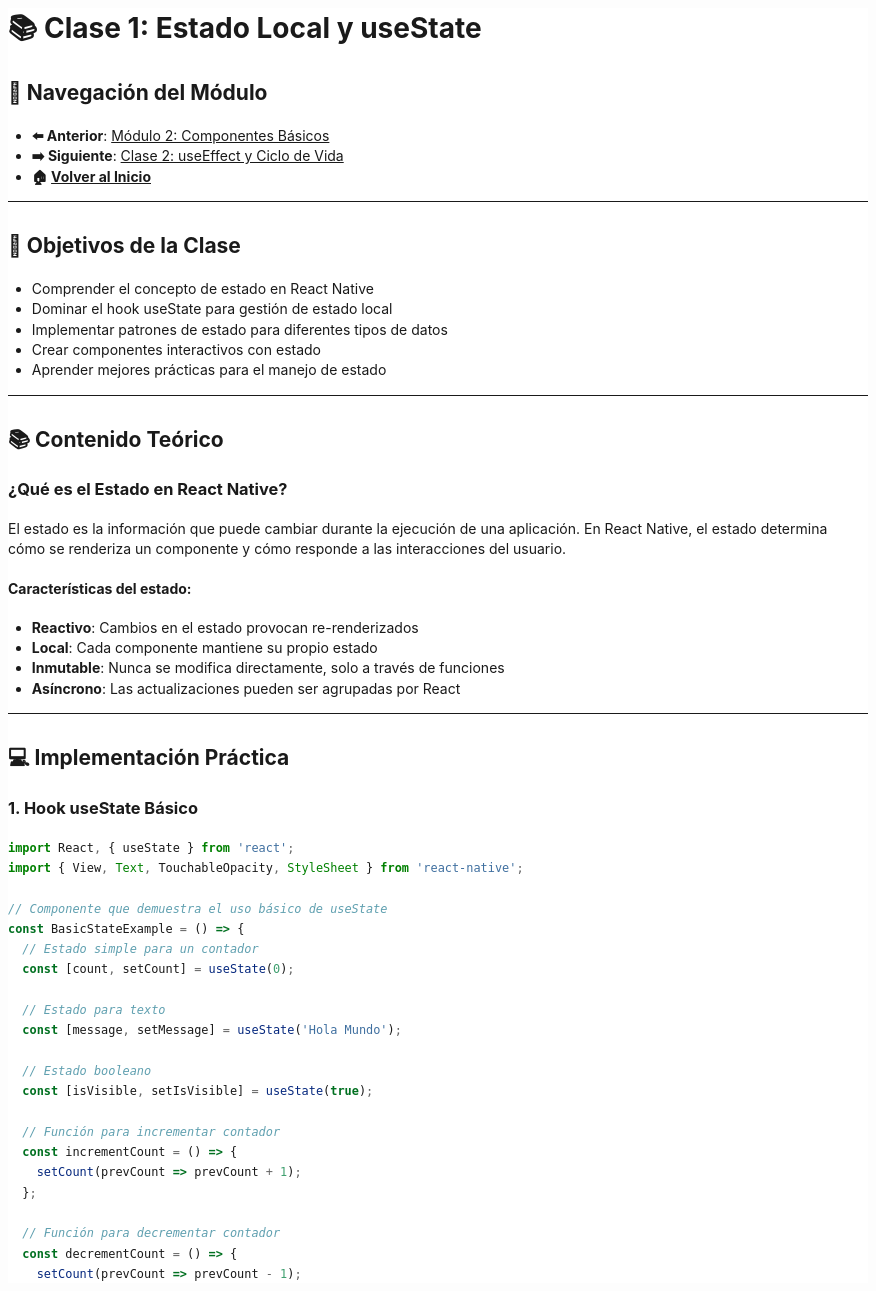 # 📚 Clase 1: Estado Local y useState

## 🧭 Navegación del Módulo
- **⬅️ Anterior**: [Módulo 2: Componentes Básicos](../junior_2/README.md)
- **➡️ Siguiente**: [Clase 2: useEffect y Ciclo de Vida](clase_2_useEffect_ciclo_vida.md)
- **🏠 [Volver al Inicio](../../README.md)**

---

## 🎯 Objetivos de la Clase
- Comprender el concepto de estado en React Native
- Dominar el hook useState para gestión de estado local
- Implementar patrones de estado para diferentes tipos de datos
- Crear componentes interactivos con estado
- Aprender mejores prácticas para el manejo de estado

---

## 📚 Contenido Teórico

### **¿Qué es el Estado en React Native?**

El estado es la información que puede cambiar durante la ejecución de una aplicación. En React Native, el estado determina cómo se renderiza un componente y cómo responde a las interacciones del usuario.

#### **Características del estado:**
- **Reactivo**: Cambios en el estado provocan re-renderizados
- **Local**: Cada componente mantiene su propio estado
- **Inmutable**: Nunca se modifica directamente, solo a través de funciones
- **Asíncrono**: Las actualizaciones pueden ser agrupadas por React

---

## 💻 Implementación Práctica

### **1. Hook useState Básico**

```javascript:src/components/BasicStateExample.js
import React, { useState } from 'react';
import { View, Text, TouchableOpacity, StyleSheet } from 'react-native';

// Componente que demuestra el uso básico de useState
const BasicStateExample = () => {
  // Estado simple para un contador
  const [count, setCount] = useState(0);
  
  // Estado para texto
  const [message, setMessage] = useState('Hola Mundo');
  
  // Estado booleano
  const [isVisible, setIsVisible] = useState(true);

  // Función para incrementar contador
  const incrementCount = () => {
    setCount(prevCount => prevCount + 1);
  };

  // Función para decrementar contador
  const decrementCount = () => {
    setCount(prevCount => prevCount - 1);
```